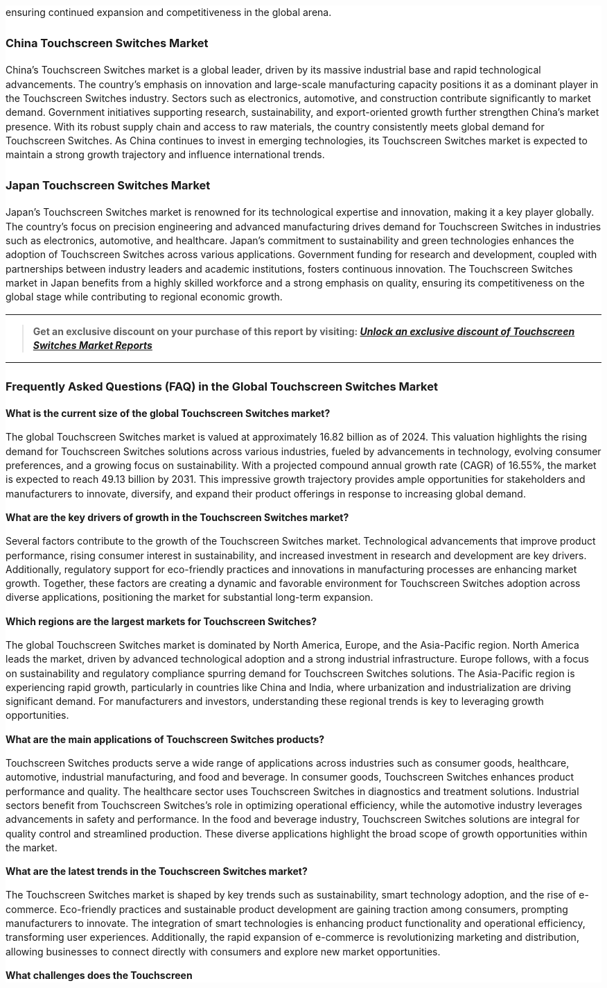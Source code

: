 ensuring continued expansion and competitiveness in the global arena.</p><h3>China Touchscreen Switches Market</h3><p>China&rsquo;s Touchscreen Switches market is a global leader, driven by its massive industrial base and rapid technological advancements. The country&rsquo;s emphasis on innovation and large-scale manufacturing capacity positions it as a dominant player in the Touchscreen Switches industry. Sectors such as electronics, automotive, and construction contribute significantly to market demand. Government initiatives supporting research, sustainability, and export-oriented growth further strengthen China&rsquo;s market presence. With its robust supply chain and access to raw materials, the country consistently meets global demand for Touchscreen Switches. As China continues to invest in emerging technologies, its Touchscreen Switches market is expected to maintain a strong growth trajectory and influence international trends.</p><h3>Japan Touchscreen Switches Market</h3><p>Japan&rsquo;s Touchscreen Switches market is renowned for its technological expertise and innovation, making it a key player globally. The country&rsquo;s focus on precision engineering and advanced manufacturing drives demand for Touchscreen Switches in industries such as electronics, automotive, and healthcare. Japan&rsquo;s commitment to sustainability and green technologies enhances the adoption of Touchscreen Switches across various applications. Government funding for research and development, coupled with partnerships between industry leaders and academic institutions, fosters continuous innovation. The Touchscreen Switches market in Japan benefits from a highly skilled workforce and a strong emphasis on quality, ensuring its competitiveness on the global stage while contributing to regional economic growth.</p><hr /><blockquote><p><strong>Get an exclusive discount on your purchase of this report by visiting: <em><a href="://marketresearchpulse.com/ask-for-discount/61573?utm_source=Github&amp;utm_medium=0112">Unlock an exclusive discount of Touchscreen Switches Market Reports</a></em>&nbsp;</strong></p></blockquote><hr /><h3>Frequently Asked Questions (FAQ) in the Global Touchscreen Switches Market</h3><p><strong>What is the current size of the global Touchscreen Switches market?</strong></p><p>The global Touchscreen Switches market is valued at approximately 16.82 billion as of 2024. This valuation highlights the rising demand for Touchscreen Switches solutions across various industries, fueled by advancements in technology, evolving consumer preferences, and a growing focus on sustainability. With a projected compound annual growth rate (CAGR) of 16.55%, the market is expected to reach 49.13 billion by 2031. This impressive growth trajectory provides ample opportunities for stakeholders and manufacturers to innovate, diversify, and expand their product offerings in response to increasing global demand.</p><p><strong>What are the key drivers of growth in the Touchscreen Switches market?</strong></p><p>Several factors contribute to the growth of the Touchscreen Switches market. Technological advancements that improve product performance, rising consumer interest in sustainability, and increased investment in research and development are key drivers. Additionally, regulatory support for eco-friendly practices and innovations in manufacturing processes are enhancing market growth. Together, these factors are creating a dynamic and favorable environment for Touchscreen Switches adoption across diverse applications, positioning the market for substantial long-term expansion.</p><p><strong>Which regions are the largest markets for Touchscreen Switches?</strong></p><p>The global Touchscreen Switches market is dominated by North America, Europe, and the Asia-Pacific region. North America leads the market, driven by advanced technological adoption and a strong industrial infrastructure. Europe follows, with a focus on sustainability and regulatory compliance spurring demand for Touchscreen Switches solutions. The Asia-Pacific region is experiencing rapid growth, particularly in countries like China and India, where urbanization and industrialization are driving significant demand. For manufacturers and investors, understanding these regional trends is key to leveraging growth opportunities.</p><p><strong>What are the main applications of Touchscreen Switches products?</strong></p><p>Touchscreen Switches products serve a wide range of applications across industries such as consumer goods, healthcare, automotive, industrial manufacturing, and food and beverage. In consumer goods, Touchscreen Switches enhances product performance and quality. The healthcare sector uses Touchscreen Switches in diagnostics and treatment solutions. Industrial sectors benefit from Touchscreen Switches&rsquo;s role in optimizing operational efficiency, while the automotive industry leverages advancements in safety and performance. In the food and beverage industry, Touchscreen Switches solutions are integral for quality control and streamlined production. These diverse applications highlight the broad scope of growth opportunities within the market.</p><p><strong>What are the latest trends in the Touchscreen Switches market?</strong></p><p>The Touchscreen Switches market is shaped by key trends such as sustainability, smart technology adoption, and the rise of e-commerce. Eco-friendly practices and sustainable product development are gaining traction among consumers, prompting manufacturers to innovate. The integration of smart technologies is enhancing product functionality and operational efficiency, transforming user experiences. Additionally, the rapid expansion of e-commerce is revolutionizing marketing and distribution, allowing businesses to connect directly with consumers and explore new market opportunities.</p><p><strong>What challenges does the Touchscreen